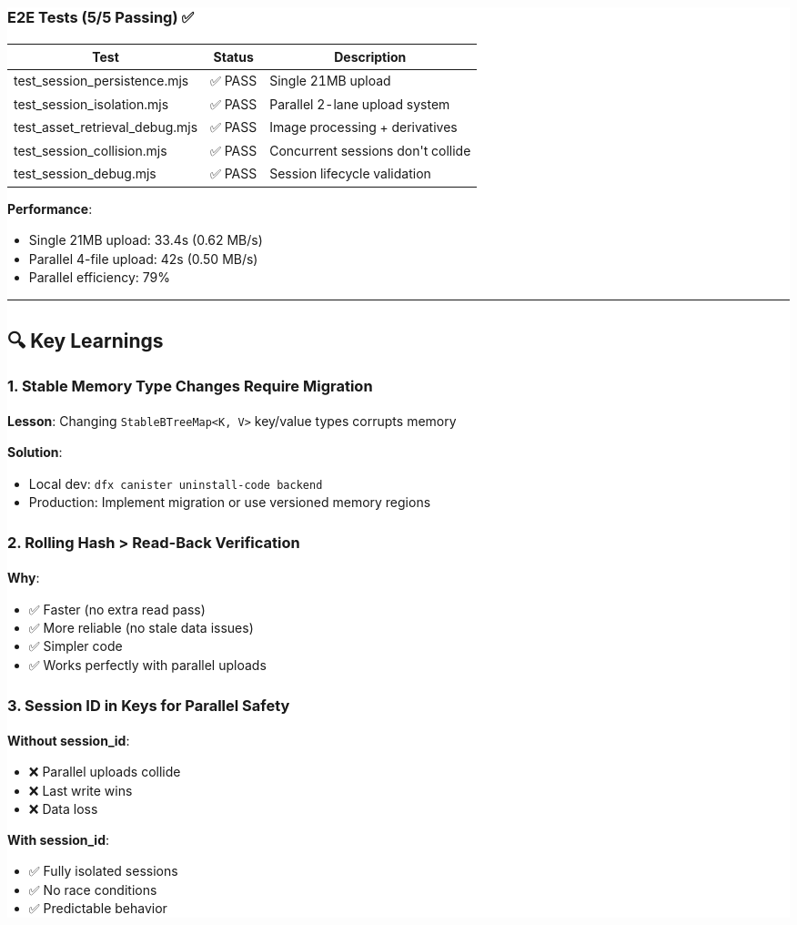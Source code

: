 ### E2E Tests (5/5 Passing) ✅

| Test                           | Status  | Description                       |
| ------------------------------ | ------- | --------------------------------- |
| test_session_persistence.mjs   | ✅ PASS | Single 21MB upload                |
| test_session_isolation.mjs     | ✅ PASS | Parallel 2-lane upload system     |
| test_asset_retrieval_debug.mjs | ✅ PASS | Image processing + derivatives    |
| test_session_collision.mjs     | ✅ PASS | Concurrent sessions don't collide |
| test_session_debug.mjs         | ✅ PASS | Session lifecycle validation      |

**Performance**:

- Single 21MB upload: 33.4s (0.62 MB/s)
- Parallel 4-file upload: 42s (0.50 MB/s)
- Parallel efficiency: 79%

---

## 🔍 Key Learnings

### 1. Stable Memory Type Changes Require Migration

**Lesson**: Changing `StableBTreeMap<K, V>` key/value types corrupts memory

**Solution**:

- Local dev: `dfx canister uninstall-code backend`
- Production: Implement migration or use versioned memory regions

### 2. Rolling Hash > Read-Back Verification

**Why**:

- ✅ Faster (no extra read pass)
- ✅ More reliable (no stale data issues)
- ✅ Simpler code
- ✅ Works perfectly with parallel uploads

### 3. Session ID in Keys for Parallel Safety

**Without session_id**:

- ❌ Parallel uploads collide
- ❌ Last write wins
- ❌ Data loss

**With session_id**:

- ✅ Fully isolated sessions
- ✅ No race conditions
- ✅ Predictable behavior
